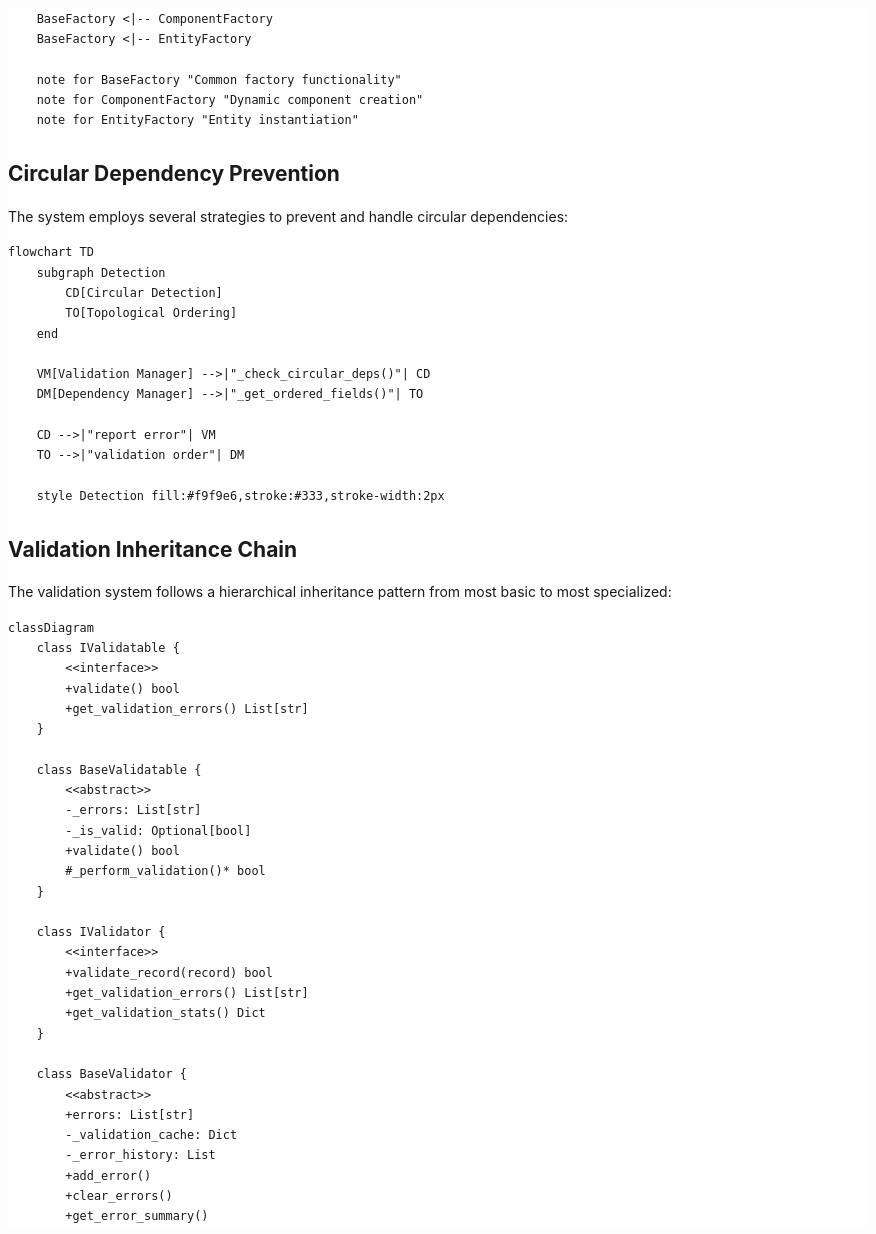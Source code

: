 ```mermaid
    BaseFactory <|-- ComponentFactory
    BaseFactory <|-- EntityFactory

    note for BaseFactory "Common factory functionality"
    note for ComponentFactory "Dynamic component creation"
    note for EntityFactory "Entity instantiation"
```

## Circular Dependency Prevention

The system employs several strategies to prevent and handle circular dependencies:

```mermaid
flowchart TD
    subgraph Detection
        CD[Circular Detection]
        TO[Topological Ordering]
    end

    VM[Validation Manager] -->|"_check_circular_deps()"| CD
    DM[Dependency Manager] -->|"_get_ordered_fields()"| TO
    
    CD -->|"report error"| VM
    TO -->|"validation order"| DM

    style Detection fill:#f9f9e6,stroke:#333,stroke-width:2px
```

## Validation Inheritance Chain

The validation system follows a hierarchical inheritance pattern from most basic to most specialized:

```mermaid
classDiagram
    class IValidatable {
        <<interface>>
        +validate() bool
        +get_validation_errors() List[str]
    }
    
    class BaseValidatable {
        <<abstract>>
        -_errors: List[str]
        -_is_valid: Optional[bool]
        +validate() bool
        #_perform_validation()* bool
    }

    class IValidator {
        <<interface>>
        +validate_record(record) bool
        +get_validation_errors() List[str]
        +get_validation_stats() Dict
    }

    class BaseValidator {
        <<abstract>>
        +errors: List[str]
        -_validation_cache: Dict
        -_error_history: List
        +add_error()
        +clear_errors()
        +get_error_summary()
```